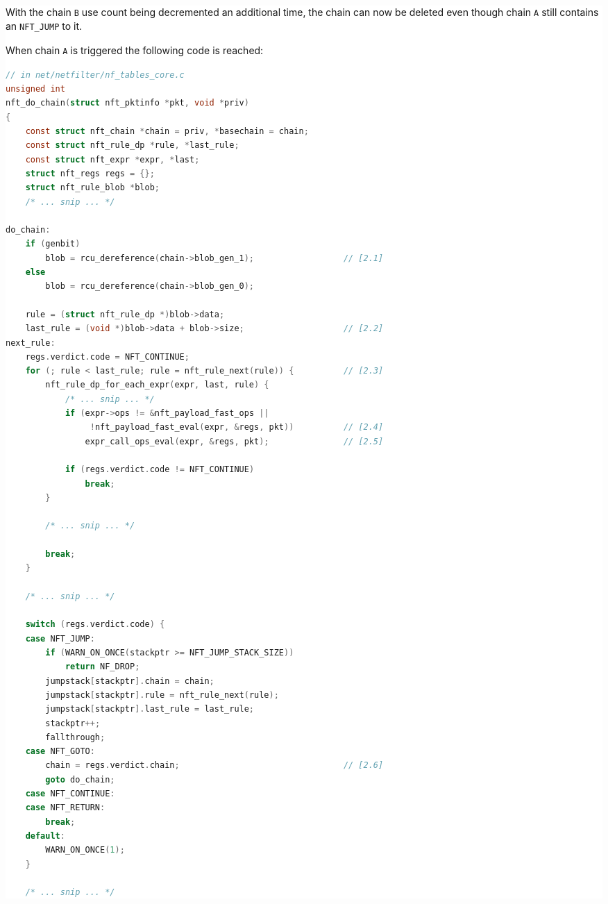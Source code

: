 With the chain `B` use count being decremented an additional time, the chain can
now be deleted even though chain `A` still contains an `NFT_JUMP` to it.


When chain `A` is triggered the following code is reached:
```c
// in net/netfilter/nf_tables_core.c
unsigned int
nft_do_chain(struct nft_pktinfo *pkt, void *priv)
{
	const struct nft_chain *chain = priv, *basechain = chain;
	const struct nft_rule_dp *rule, *last_rule;
	const struct nft_expr *expr, *last;
	struct nft_regs regs = {};
	struct nft_rule_blob *blob;
	/* ... snip ... */

do_chain:
	if (genbit)
		blob = rcu_dereference(chain->blob_gen_1);                  // [2.1]
	else
		blob = rcu_dereference(chain->blob_gen_0);

	rule = (struct nft_rule_dp *)blob->data;
	last_rule = (void *)blob->data + blob->size;                    // [2.2]
next_rule:
	regs.verdict.code = NFT_CONTINUE;
	for (; rule < last_rule; rule = nft_rule_next(rule)) {          // [2.3]
		nft_rule_dp_for_each_expr(expr, last, rule) {
			/* ... snip ... */
			if (expr->ops != &nft_payload_fast_ops ||
				 !nft_payload_fast_eval(expr, &regs, pkt))          // [2.4]
				expr_call_ops_eval(expr, &regs, pkt);               // [2.5]

			if (regs.verdict.code != NFT_CONTINUE)
				break;
		}

		/* ... snip ... */

		break;
	}

	/* ... snip ... */

	switch (regs.verdict.code) {
	case NFT_JUMP:
		if (WARN_ON_ONCE(stackptr >= NFT_JUMP_STACK_SIZE))
			return NF_DROP;
		jumpstack[stackptr].chain = chain;
		jumpstack[stackptr].rule = nft_rule_next(rule);
		jumpstack[stackptr].last_rule = last_rule;
		stackptr++;
		fallthrough;
	case NFT_GOTO:
		chain = regs.verdict.chain;                                 // [2.6]
		goto do_chain;
	case NFT_CONTINUE:
	case NFT_RETURN:
		break;
	default:
		WARN_ON_ONCE(1);
	}

	/* ... snip ... */
```